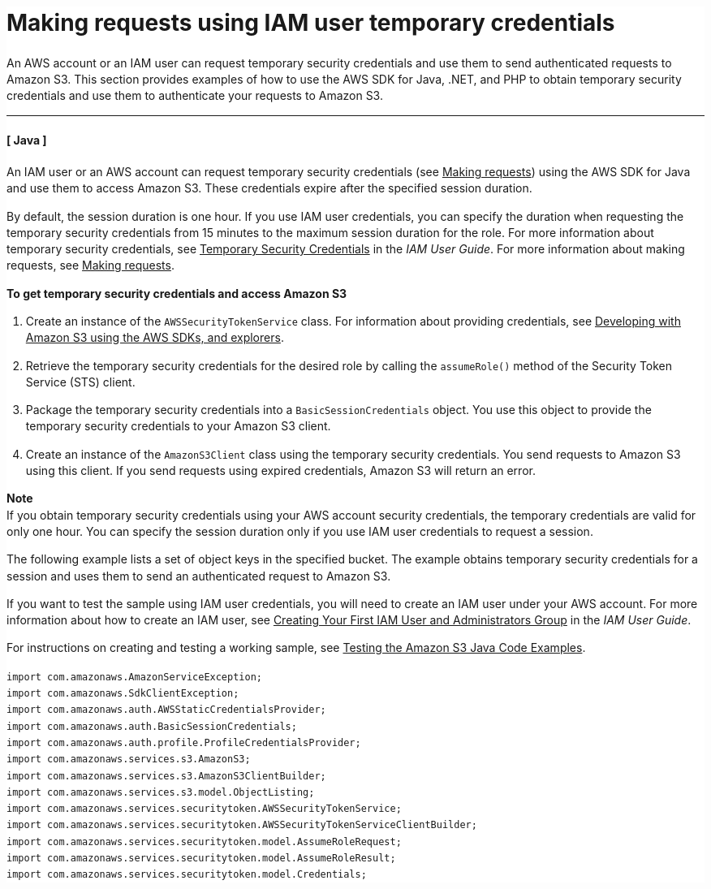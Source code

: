 # Making requests using IAM user temporary credentials<a name="AuthUsingTempSessionToken"></a>

 An AWS account or an IAM user can request temporary security credentials and use them to send authenticated requests to Amazon S3\. This section provides examples of how to use the AWS SDK for Java, \.NET, and PHP to obtain temporary security credentials and use them to authenticate your requests to Amazon S3\.

------
#### [ Java ]

An IAM user or an AWS account can request temporary security credentials \(see [Making requests](MakingRequests.md)\) using the AWS SDK for Java and use them to access Amazon S3\. These credentials expire after the specified session duration\. 

By default, the session duration is one hour\. If you use IAM user credentials, you can specify the duration when requesting the temporary security credentials from 15 minutes to the maximum session duration for the role\. For more information about temporary security credentials, see [Temporary Security Credentials](https://docs.aws.amazon.com/IAM/latest/UserGuide/id_credentials_temp.html) in the *IAM User Guide*\. For more information about making requests, see [Making requests](MakingRequests.md)\.

**To get temporary security credentials and access Amazon S3**

1. Create an instance of the `AWSSecurityTokenService` class\. For information about providing credentials, see [Developing with Amazon S3 using the AWS SDKs, and explorers](UsingAWSSDK.md)\.

1. Retrieve the temporary security credentials for the desired role by calling the `assumeRole()` method of the Security Token Service \(STS\) client\.

1. Package the temporary security credentials into a `BasicSessionCredentials` object\. You use this object to provide the temporary security credentials to your Amazon S3 client\.

1. Create an instance of the `AmazonS3Client` class using the temporary security credentials\. You send requests to Amazon S3 using this client\. If you send requests using expired credentials, Amazon S3 will return an error\.

**Note**  
If you obtain temporary security credentials using your AWS account security credentials, the temporary credentials are valid for only one hour\. You can specify the session duration only if you use IAM user credentials to request a session\.

The following example lists a set of object keys in the specified bucket\. The example obtains temporary security credentials for a session and uses them to send an authenticated request to Amazon S3\.

If you want to test the sample using IAM user credentials, you will need to create an IAM user under your AWS account\. For more information about how to create an IAM user, see [Creating Your First IAM User and Administrators Group](https://docs.aws.amazon.com/IAM/latest/UserGuide/getting-started_create-admin-group.html) in the *IAM User Guide*\.

For instructions on creating and testing a working sample, see [Testing the Amazon S3 Java Code Examples](UsingTheMPJavaAPI.md#TestingJavaSamples)\. 

```
import com.amazonaws.AmazonServiceException;
import com.amazonaws.SdkClientException;
import com.amazonaws.auth.AWSStaticCredentialsProvider;
import com.amazonaws.auth.BasicSessionCredentials;
import com.amazonaws.auth.profile.ProfileCredentialsProvider;
import com.amazonaws.services.s3.AmazonS3;
import com.amazonaws.services.s3.AmazonS3ClientBuilder;
import com.amazonaws.services.s3.model.ObjectListing;
import com.amazonaws.services.securitytoken.AWSSecurityTokenService;
import com.amazonaws.services.securitytoken.AWSSecurityTokenServiceClientBuilder;
import com.amazonaws.services.securitytoken.model.AssumeRoleRequest;
import com.amazonaws.services.securitytoken.model.AssumeRoleResult;
import com.amazonaws.services.securitytoken.model.Credentials;
```